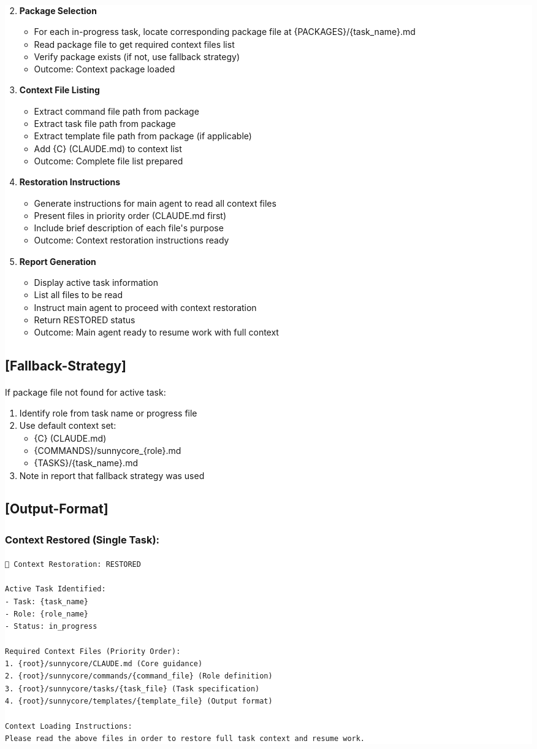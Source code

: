   2. **Package Selection**
     - For each in-progress task, locate corresponding package file at {PACKAGES}/{task_name}.md
     - Read package file to get required context files list
     - Verify package exists (if not, use fallback strategy)
     - Outcome: Context package loaded

  3. **Context File Listing**
     - Extract command file path from package
     - Extract task file path from package
     - Extract template file path from package (if applicable)
     - Add {C} (CLAUDE.md) to context list
     - Outcome: Complete file list prepared

  4. **Restoration Instructions**
     - Generate instructions for main agent to read all context files
     - Present files in priority order (CLAUDE.md first)
     - Include brief description of each file's purpose
     - Outcome: Context restoration instructions ready

  5. **Report Generation**
     - Display active task information
     - List all files to be read
     - Instruct main agent to proceed with context restoration
     - Return RESTORED status
     - Outcome: Main agent ready to resume work with full context

## [Fallback-Strategy]

If package file not found for active task:
  1. Identify role from task name or progress file
  2. Use default context set:
     - {C} (CLAUDE.md)
     - {COMMANDS}/sunnycore_{role}.md
     - {TASKS}/{task_name}.md
  3. Note in report that fallback strategy was used

## [Output-Format]

### Context Restored (Single Task):
```
🔄 Context Restoration: RESTORED

Active Task Identified:
- Task: {task_name}
- Role: {role_name}
- Status: in_progress

Required Context Files (Priority Order):
1. {root}/sunnycore/CLAUDE.md (Core guidance)
2. {root}/sunnycore/commands/{command_file} (Role definition)
3. {root}/sunnycore/tasks/{task_file} (Task specification)
4. {root}/sunnycore/templates/{template_file} (Output format)

Context Loading Instructions:
Please read the above files in order to restore full task context and resume work.
```
